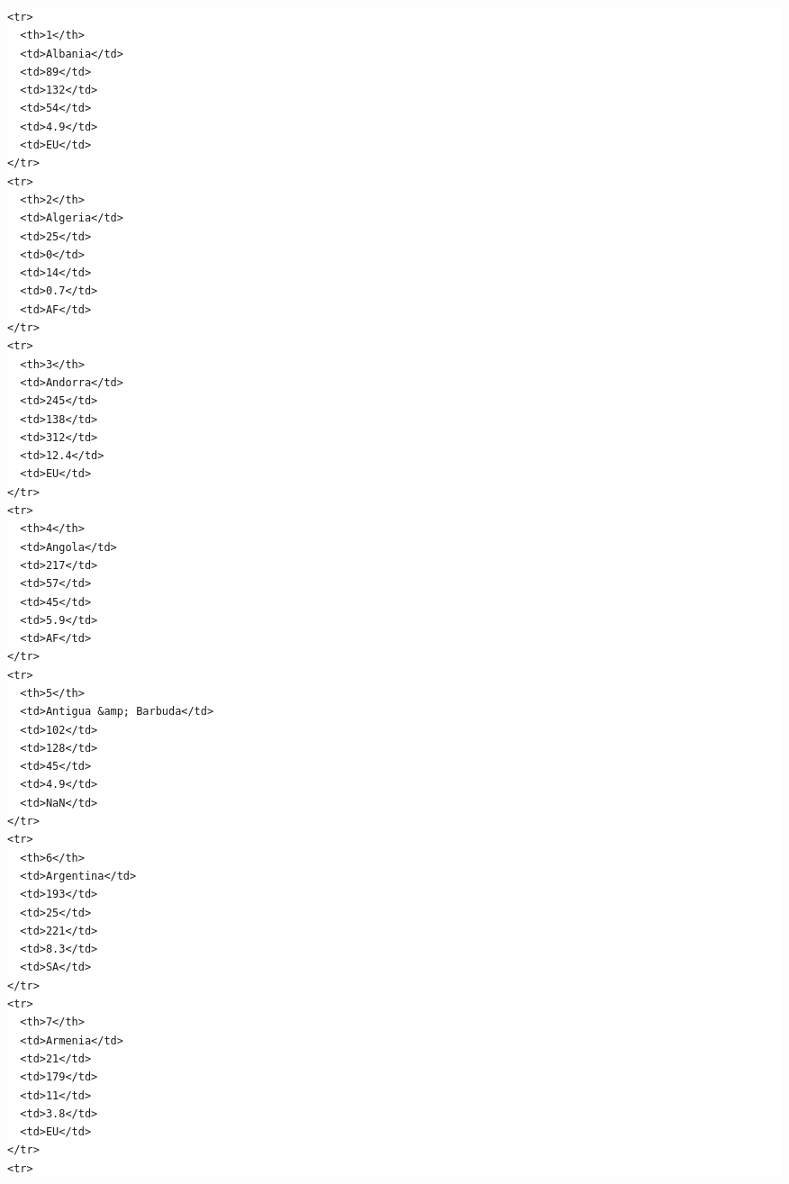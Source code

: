     <tr>
      <th>1</th>
      <td>Albania</td>
      <td>89</td>
      <td>132</td>
      <td>54</td>
      <td>4.9</td>
      <td>EU</td>
    </tr>
    <tr>
      <th>2</th>
      <td>Algeria</td>
      <td>25</td>
      <td>0</td>
      <td>14</td>
      <td>0.7</td>
      <td>AF</td>
    </tr>
    <tr>
      <th>3</th>
      <td>Andorra</td>
      <td>245</td>
      <td>138</td>
      <td>312</td>
      <td>12.4</td>
      <td>EU</td>
    </tr>
    <tr>
      <th>4</th>
      <td>Angola</td>
      <td>217</td>
      <td>57</td>
      <td>45</td>
      <td>5.9</td>
      <td>AF</td>
    </tr>
    <tr>
      <th>5</th>
      <td>Antigua &amp; Barbuda</td>
      <td>102</td>
      <td>128</td>
      <td>45</td>
      <td>4.9</td>
      <td>NaN</td>
    </tr>
    <tr>
      <th>6</th>
      <td>Argentina</td>
      <td>193</td>
      <td>25</td>
      <td>221</td>
      <td>8.3</td>
      <td>SA</td>
    </tr>
    <tr>
      <th>7</th>
      <td>Armenia</td>
      <td>21</td>
      <td>179</td>
      <td>11</td>
      <td>3.8</td>
      <td>EU</td>
    </tr>
    <tr>